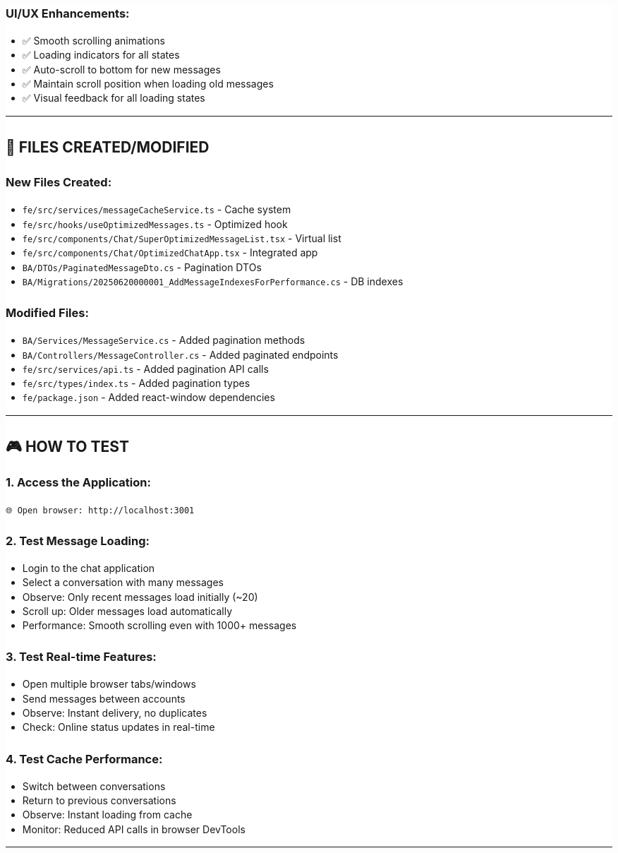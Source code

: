 ### **UI/UX Enhancements**:
- ✅ Smooth scrolling animations
- ✅ Loading indicators for all states
- ✅ Auto-scroll to bottom for new messages
- ✅ Maintain scroll position when loading old messages
- ✅ Visual feedback for all loading states

---

## 🔧 **FILES CREATED/MODIFIED**

### **New Files Created**:
- `fe/src/services/messageCacheService.ts` - Cache system
- `fe/src/hooks/useOptimizedMessages.ts` - Optimized hook  
- `fe/src/components/Chat/SuperOptimizedMessageList.tsx` - Virtual list
- `fe/src/components/Chat/OptimizedChatApp.tsx` - Integrated app
- `BA/DTOs/PaginatedMessageDto.cs` - Pagination DTOs
- `BA/Migrations/20250620000001_AddMessageIndexesForPerformance.cs` - DB indexes

### **Modified Files**:
- `BA/Services/MessageService.cs` - Added pagination methods
- `BA/Controllers/MessageController.cs` - Added paginated endpoints
- `fe/src/services/api.ts` - Added pagination API calls
- `fe/src/types/index.ts` - Added pagination types
- `fe/package.json` - Added react-window dependencies

---

## 🎮 **HOW TO TEST**

### **1. Access the Application**:
```
🌐 Open browser: http://localhost:3001
```

### **2. Test Message Loading**:
- Login to the chat application
- Select a conversation with many messages
- Observe: Only recent messages load initially (~20)
- Scroll up: Older messages load automatically
- Performance: Smooth scrolling even with 1000+ messages

### **3. Test Real-time Features**:
- Open multiple browser tabs/windows
- Send messages between accounts
- Observe: Instant delivery, no duplicates
- Check: Online status updates in real-time

### **4. Test Cache Performance**:
- Switch between conversations
- Return to previous conversations
- Observe: Instant loading from cache
- Monitor: Reduced API calls in browser DevTools

---